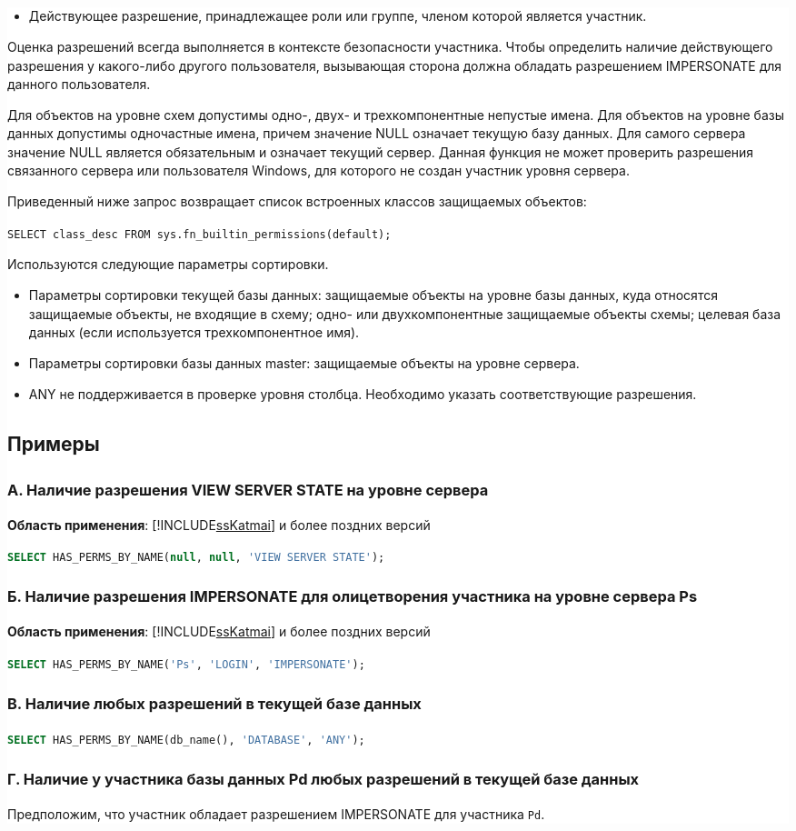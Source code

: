 -   Действующее разрешение, принадлежащее роли или группе, членом которой является участник.  
  
 Оценка разрешений всегда выполняется в контексте безопасности участника. Чтобы определить наличие действующего разрешения у какого-либо другого пользователя, вызывающая сторона должна обладать разрешением IMPERSONATE для данного пользователя.  
  
 Для объектов на уровне схем допустимы одно-, двух- и трехкомпонентные непустые имена. Для объектов на уровне базы данных допустимы одночастные имена, причем значение NULL означает текущую базу данных. Для самого сервера значение NULL является обязательным и означает текущий сервер. Данная функция не может проверить разрешения связанного сервера или пользователя Windows, для которого не создан участник уровня сервера.  
  
 Приведенный ниже запрос возвращает список встроенных классов защищаемых объектов:  
  
```  
SELECT class_desc FROM sys.fn_builtin_permissions(default);  
```  
  
 Используются следующие параметры сортировки.  
  
-   Параметры сортировки текущей базы данных: защищаемые объекты на уровне базы данных, куда относятся защищаемые объекты, не входящие в схему; одно- или двухкомпонентные защищаемые объекты схемы; целевая база данных (если используется трехкомпонентное имя).  
  
-   Параметры сортировки базы данных master: защищаемые объекты на уровне сервера.  
  
-   ANY не поддерживается в проверке уровня столбца. Необходимо указать соответствующие разрешения.  
  
## <a name="examples"></a>Примеры  
  
### <a name="a-do-i-have-the-server-level-view-server-state-permission"></a>A. Наличие разрешения VIEW SERVER STATE на уровне сервера  
  
**Область применения**: [!INCLUDE[ssKatmai](../../includes/sskatmai-md.md)] и более поздних версий
  
```sql  
SELECT HAS_PERMS_BY_NAME(null, null, 'VIEW SERVER STATE');  
```  
  
### <a name="b-am-i-able-to-impersonate-server-principal-ps"></a>Б. Наличие разрешения IMPERSONATE для олицетворения участника на уровне сервера Ps  
  
**Область применения**: [!INCLUDE[ssKatmai](../../includes/sskatmai-md.md)] и более поздних версий
  
```sql  
SELECT HAS_PERMS_BY_NAME('Ps', 'LOGIN', 'IMPERSONATE');  
```  
  
### <a name="c-do-i-have-any-permissions-in-the-current-database"></a>В. Наличие любых разрешений в текущей базе данных  
  
```sql  
SELECT HAS_PERMS_BY_NAME(db_name(), 'DATABASE', 'ANY');  
```  
  
### <a name="d-does-database-principal-pd-have-any-permission-in-the-current-database"></a>Г. Наличие у участника базы данных Pd любых разрешений в текущей базе данных  
 Предположим, что участник обладает разрешением IMPERSONATE для участника `Pd`.  
  